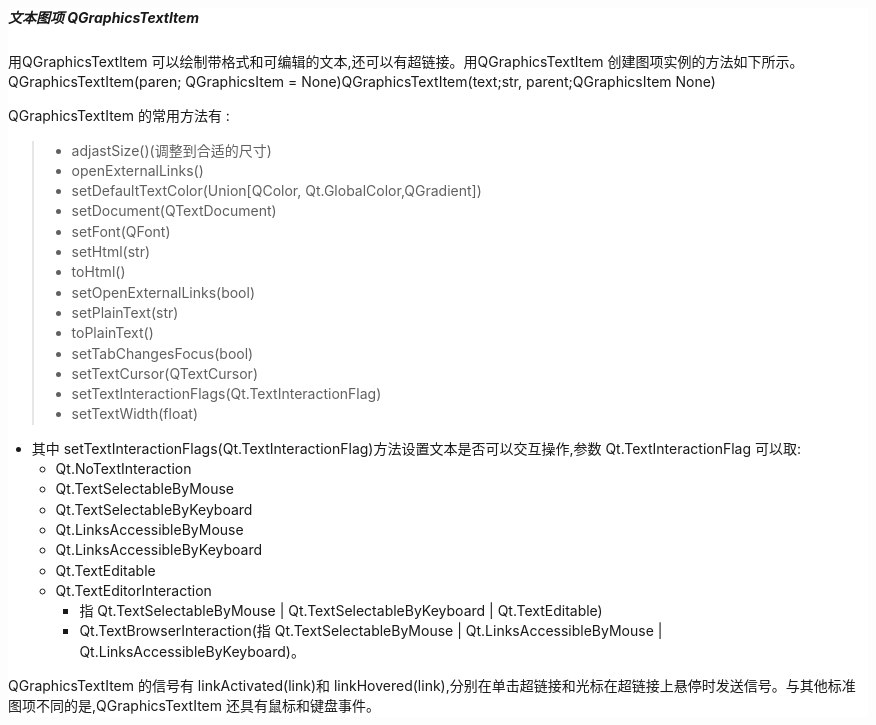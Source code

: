 ##### 文本图项 QGraphicsTextItem

用QGraphicsTextltem 可以绘制带格式和可编辑的文本,还可以有超链接。用QGraphicsTextItem 创建图项实例的方法如下所示。
QGraphicsTextItem(paren; QGraphicsItem = None)QGraphicsTextItem(text;str, parent;QGraphicsItem  None)

QGraphicsTextItem 的常用方法有 :

> - adjastSize()(调整到合适的尺寸)
> - openExternalLinks()
> - setDefaultTextColor(Union[QColor, Qt.GlobalColor,QGradient])
> - setDocument(QTextDocument)
> - setFont(QFont)
> - setHtml(str)
> - toHtml()
> - setOpenExternalLinks(bool)
> - setPlainText(str)
> - toPlainText()
> - setTabChangesFocus(bool)
> - setTextCursor(QTextCursor)
> - setTextInteractionFlags(Qt.TextInteractionFlag)
> - setTextWidth(float)

- 其中 setTextInteractionFlags(Qt.TextInteractionFlag)方法设置文本是否可以交互操作,参数 Qt.TextInteractionFlag 可以取:
  - Qt.NoTextInteraction
  - Qt.TextSelectableByMouse
  - Qt.TextSelectableByKeyboard
  - Qt.LinksAccessibleByMouse
  - Qt.LinksAccessibleByKeyboard
  - Qt.TextEditable
  - Qt.TextEditorInteraction
    - 指 Qt.TextSelectableByMouse | Qt.TextSelectableByKeyboard | Qt.TextEditable)
    - Qt.TextBrowserInteraction(指 Qt.TextSelectableByMouse | Qt.LinksAccessibleByMouse | Qt.LinksAccessibleByKeyboard)。



QGraphicsTextItem 的信号有 linkActivated(link)和 linkHovered(link),分别在单击超链接和光标在超链接上悬停时发送信号。与其他标准图项不同的是,QGraphicsTextItem 还具有鼠标和键盘事件。

